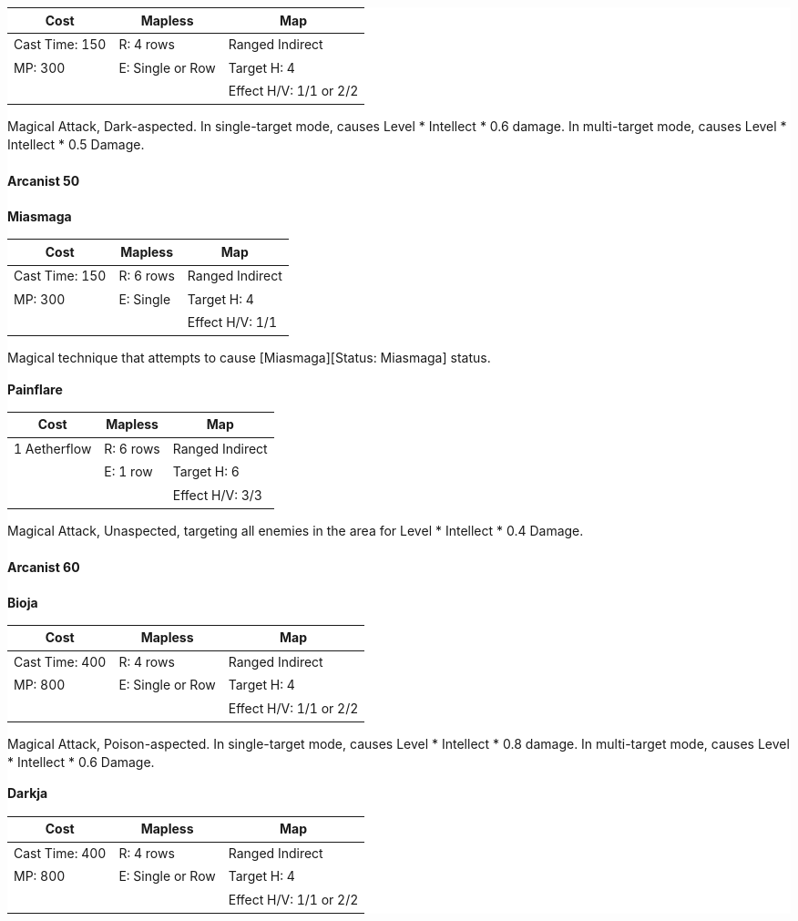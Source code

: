 | Cost           | Mapless          | Map |
| ---            | ---              | --- |
| Cast Time: 150 | R: 4 rows        | Ranged Indirect
| MP: 300        | E: Single or Row | Target H: 4
|                |                  | Effect H/V: 1/1 or 2/2

Magical Attack, Dark-aspected. In single-target mode, causes Level * Intellect * 0.6 damage. In multi-target mode, causes Level * Intellect * 0.5 Damage.

#### Arcanist 50

**Miasmaga**

| Cost           | Mapless   | Map |
| ---            | ---       | --- |
| Cast Time: 150 | R: 6 rows | Ranged Indirect
| MP: 300        | E: Single | Target H: 4
|                |           | Effect H/V: 1/1

Magical technique that attempts to cause [Miasmaga][Status: Miasmaga] status.

**Painflare**

| Cost         | Mapless   | Map |
| ---          | ---       | --- |
| 1 Aetherflow | R: 6 rows | Ranged Indirect
|              | E: 1 row  | Target H: 6
|              |           | Effect H/V: 3/3

Magical Attack, Unaspected, targeting all enemies in the area for Level * Intellect * 0.4 Damage.

#### Arcanist 60

**Bioja**

| Cost           | Mapless          | Map |
| ---            | ---              | --- |
| Cast Time: 400 | R: 4 rows        | Ranged Indirect
| MP: 800        | E: Single or Row | Target H: 4
|                |                  | Effect H/V: 1/1 or 2/2

Magical Attack, Poison-aspected. In single-target mode, causes Level * Intellect * 0.8 damage. In multi-target mode, causes Level * Intellect * 0.6 Damage.

**Darkja**

| Cost           | Mapless          | Map |
| ---            | ---              | --- |
| Cast Time: 400 | R: 4 rows        | Ranged Indirect
| MP: 800        | E: Single or Row | Target H: 4
|                |                  | Effect H/V: 1/1 or 2/2

